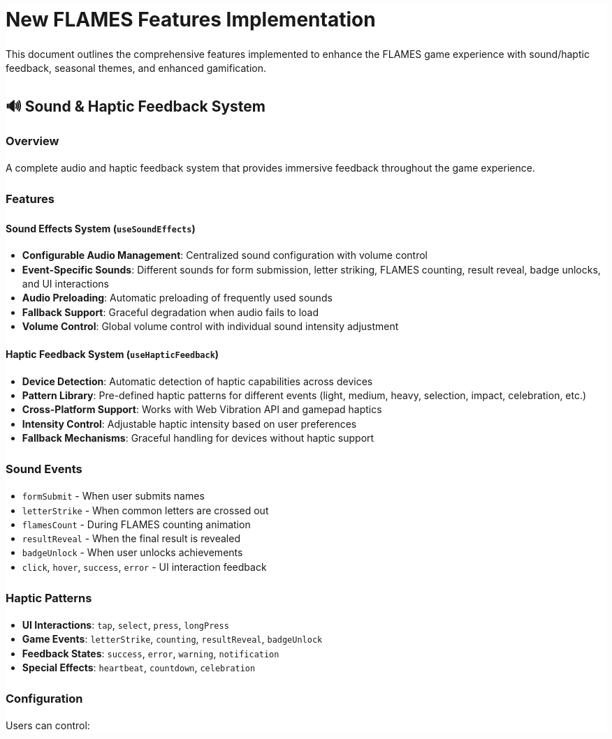 # New FLAMES Features Implementation

This document outlines the comprehensive features implemented to enhance the FLAMES game experience with sound/haptic feedback, seasonal themes, and enhanced gamification.

## 🔊 Sound & Haptic Feedback System

### Overview

A complete audio and haptic feedback system that provides immersive feedback throughout the game experience.

### Features

#### Sound Effects System (`useSoundEffects`)

- **Configurable Audio Management**: Centralized sound configuration with volume control
- **Event-Specific Sounds**: Different sounds for form submission, letter striking, FLAMES counting, result reveal, badge unlocks, and UI interactions
- **Audio Preloading**: Automatic preloading of frequently used sounds
- **Fallback Support**: Graceful degradation when audio fails to load
- **Volume Control**: Global volume control with individual sound intensity adjustment

#### Haptic Feedback System (`useHapticFeedback`)

- **Device Detection**: Automatic detection of haptic capabilities across devices
- **Pattern Library**: Pre-defined haptic patterns for different events (light, medium, heavy, selection, impact, celebration, etc.)
- **Cross-Platform Support**: Works with Web Vibration API and gamepad haptics
- **Intensity Control**: Adjustable haptic intensity based on user preferences
- **Fallback Mechanisms**: Graceful handling for devices without haptic support

### Sound Events

- `formSubmit` - When user submits names
- `letterStrike` - When common letters are crossed out
- `flamesCount` - During FLAMES counting animation
- `resultReveal` - When the final result is revealed
- `badgeUnlock` - When user unlocks achievements
- `click`, `hover`, `success`, `error` - UI interaction feedback

### Haptic Patterns

- **UI Interactions**: `tap`, `select`, `press`, `longPress`
- **Game Events**: `letterStrike`, `counting`, `resultReveal`, `badgeUnlock`
- **Feedback States**: `success`, `error`, `warning`, `notification`
- **Special Effects**: `heartbeat`, `countdown`, `celebration`

### Configuration

Users can control:
